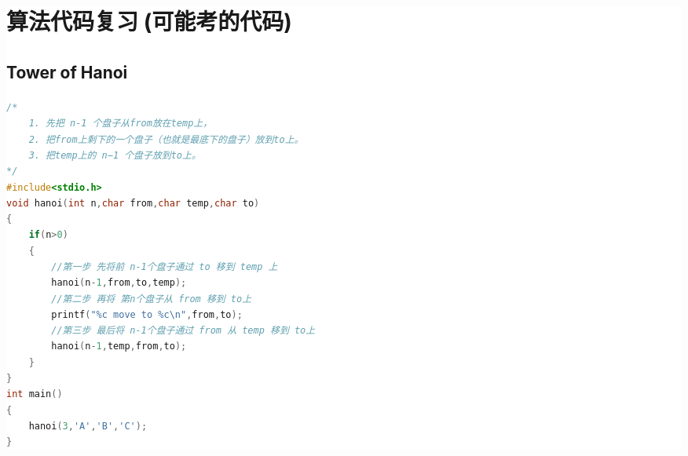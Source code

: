 




# 算法代码复习 (可能考的代码)



## Tower of Hanoi

~~~c++
/*
    1. 先把 n-1 个盘子从from放在temp上，
    2. 把from上剩下的一个盘子（也就是最底下的盘子）放到to上。
    3. 把temp上的 n−1 个盘子放到to上。
*/
#include<stdio.h>
void hanoi(int n,char from,char temp,char to)
{
    if(n>0)
    {
        //第一步 先将前 n-1个盘子通过 to 移到 temp 上
        hanoi(n-1,from,to,temp);
        //第二步 再将 第n个盘子从 from 移到 to上
        printf("%c move to %c\n",from,to);
        //第三步 最后将 n-1个盘子通过 from 从 temp 移到 to上
        hanoi(n-1,temp,from,to);
    }
}
int main()
{
    hanoi(3,'A','B','C');    
}
~~~

































